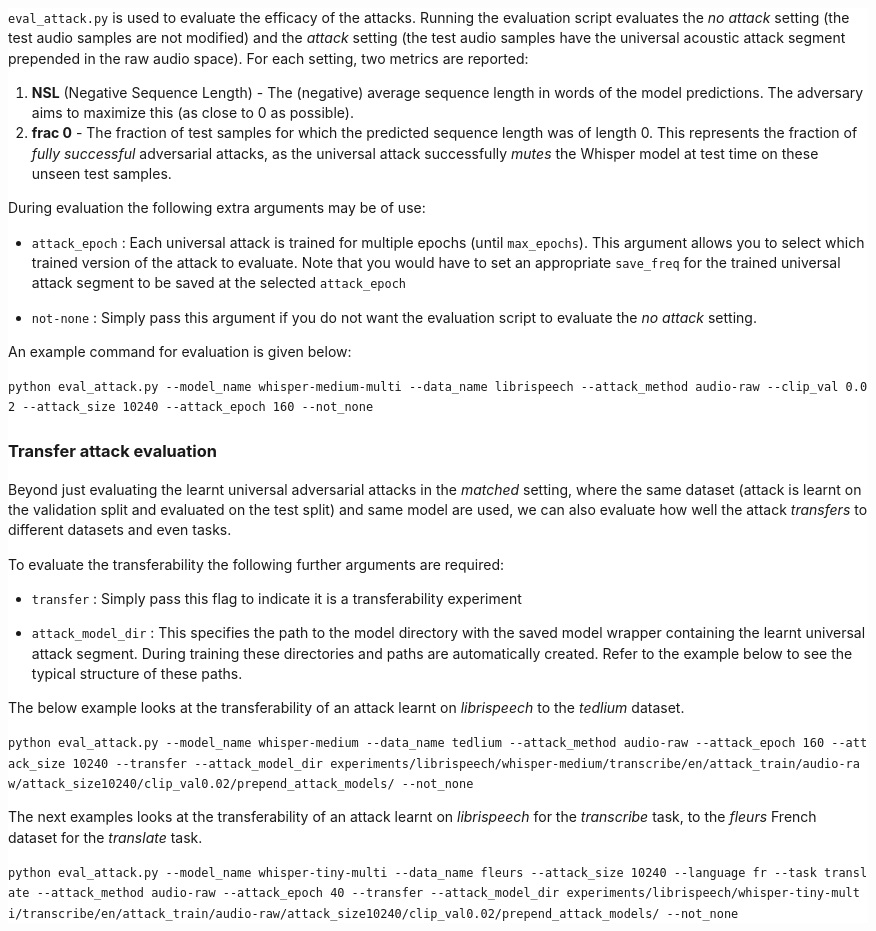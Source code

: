 `eval_attack.py` is used to evaluate the efficacy of the attacks. Running the evaluation script evaluates the _no attack_ setting (the test audio samples are not modified) and the _attack_ setting (the test audio samples have the universal acoustic attack segment prepended in the raw audio space). For each setting, two metrics are reported:

1. **NSL** (Negative Sequence Length) - The (negative) average sequence length in words of the model predictions. The adversary aims to maximize this (as close to 0 as possible).
2. **frac 0** - The fraction of test samples for which the predicted sequence length was of length 0. This represents the fraction of _fully successful_ adversarial attacks, as the universal attack successfully _mutes_ the Whisper model at test time on these unseen test samples.

During evaluation the following extra arguments may be of use:

- `attack_epoch` : Each universal attack is trained for multiple epochs (until `max_epochs`). This argument allows you to select which trained version of the attack to evaluate. Note that you would have to set an appropriate `save_freq` for the trained universal attack segment to be saved at the selected `attack_epoch`
  
- `not-none` : Simply pass this argument if you do not want the evaluation script to evaluate the _no attack_ setting.

An example command for evaluation is given below:

`python eval_attack.py --model_name whisper-medium-multi --data_name librispeech --attack_method audio-raw --clip_val 0.02 --attack_size 10240 --attack_epoch 160 --not_none`


### Transfer attack evaluation

Beyond just evaluating the learnt universal adversarial attacks in the _matched_ setting, where the same dataset (attack is learnt on the validation split and evaluated on the test split) and same model are used, we can also evaluate how well the attack _transfers_ to different datasets and even tasks.

To evaluate the transferability the following further arguments are required:

- `transfer` : Simply pass this flag to indicate it is a transferability experiment

- `attack_model_dir` : This specifies the path to the model directory with the saved model wrapper containing the learnt universal attack segment. During training these directories and paths are automatically created. Refer to the example below to see the typical structure of these paths.

The below example looks at the transferability of an attack learnt on _librispeech_ to the _tedlium_ dataset.

`python eval_attack.py --model_name whisper-medium --data_name tedlium --attack_method audio-raw --attack_epoch 160 --attack_size 10240 --transfer --attack_model_dir experiments/librispeech/whisper-medium/transcribe/en/attack_train/audio-raw/attack_size10240/clip_val0.02/prepend_attack_models/ --not_none`


The next examples looks at the transferability of an attack learnt on _librispeech_ for the _transcribe_ task, to the _fleurs_ French dataset for the _translate_ task.

`python eval_attack.py --model_name whisper-tiny-multi --data_name fleurs --attack_size 10240 --language fr --task translate --attack_method audio-raw --attack_epoch 40 --transfer --attack_model_dir experiments/librispeech/whisper-tiny-multi/transcribe/en/attack_train/audio-raw/attack_size10240/clip_val0.02/prepend_attack_models/ --not_none`
